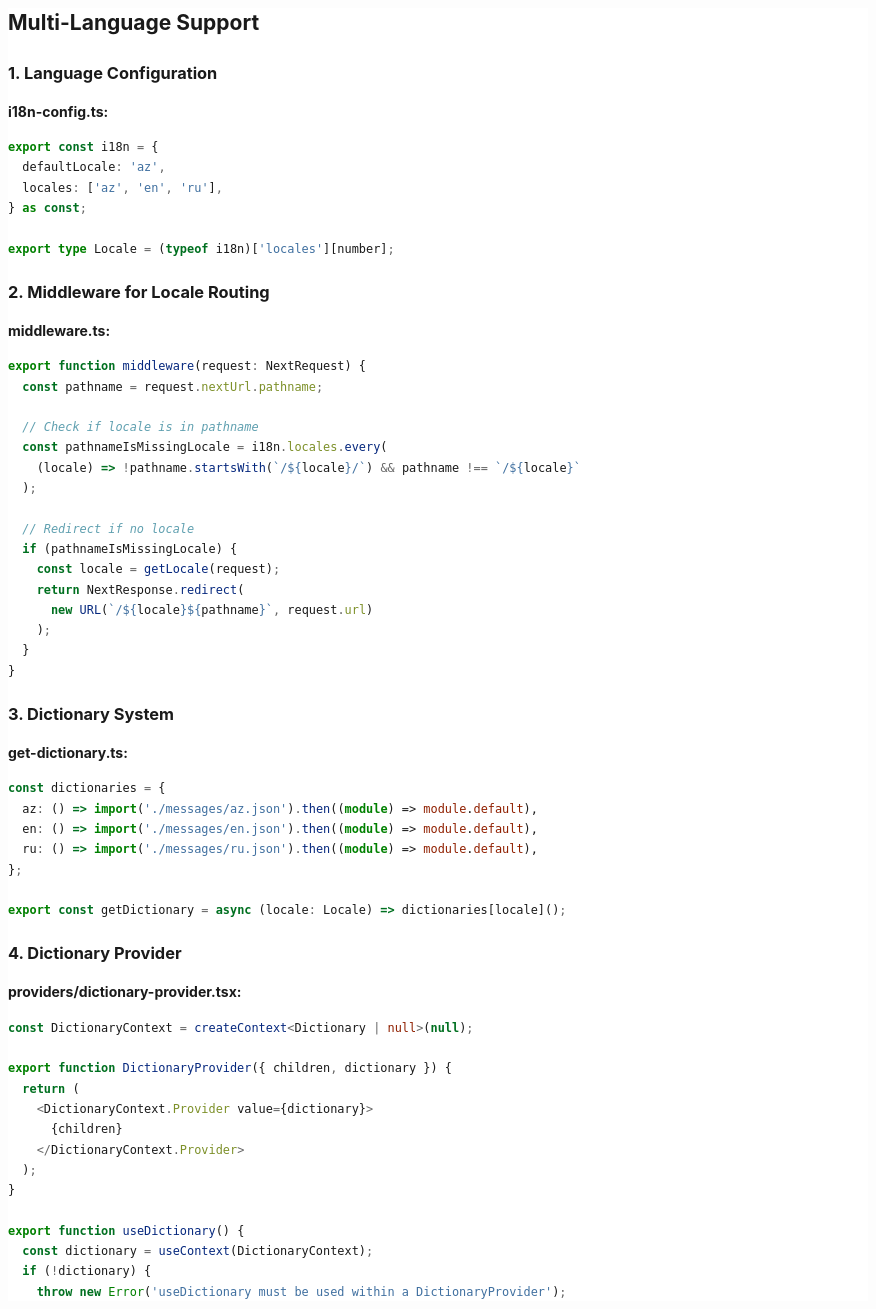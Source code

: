 ## Multi-Language Support

### 1. Language Configuration
**i18n-config.ts:**
```typescript
export const i18n = {
  defaultLocale: 'az',
  locales: ['az', 'en', 'ru'],
} as const;

export type Locale = (typeof i18n)['locales'][number];
```

### 2. Middleware for Locale Routing
**middleware.ts:**
```typescript
export function middleware(request: NextRequest) {
  const pathname = request.nextUrl.pathname;
  
  // Check if locale is in pathname
  const pathnameIsMissingLocale = i18n.locales.every(
    (locale) => !pathname.startsWith(`/${locale}/`) && pathname !== `/${locale}`
  );

  // Redirect if no locale
  if (pathnameIsMissingLocale) {
    const locale = getLocale(request);
    return NextResponse.redirect(
      new URL(`/${locale}${pathname}`, request.url)
    );
  }
}
```

### 3. Dictionary System
**get-dictionary.ts:**
```typescript
const dictionaries = {
  az: () => import('./messages/az.json').then((module) => module.default),
  en: () => import('./messages/en.json').then((module) => module.default),
  ru: () => import('./messages/ru.json').then((module) => module.default),
};

export const getDictionary = async (locale: Locale) => dictionaries[locale]();
```

### 4. Dictionary Provider
**providers/dictionary-provider.tsx:**
```typescript
const DictionaryContext = createContext<Dictionary | null>(null);

export function DictionaryProvider({ children, dictionary }) {
  return (
    <DictionaryContext.Provider value={dictionary}>
      {children}
    </DictionaryContext.Provider>
  );
}

export function useDictionary() {
  const dictionary = useContext(DictionaryContext);
  if (!dictionary) {
    throw new Error('useDictionary must be used within a DictionaryProvider');
```